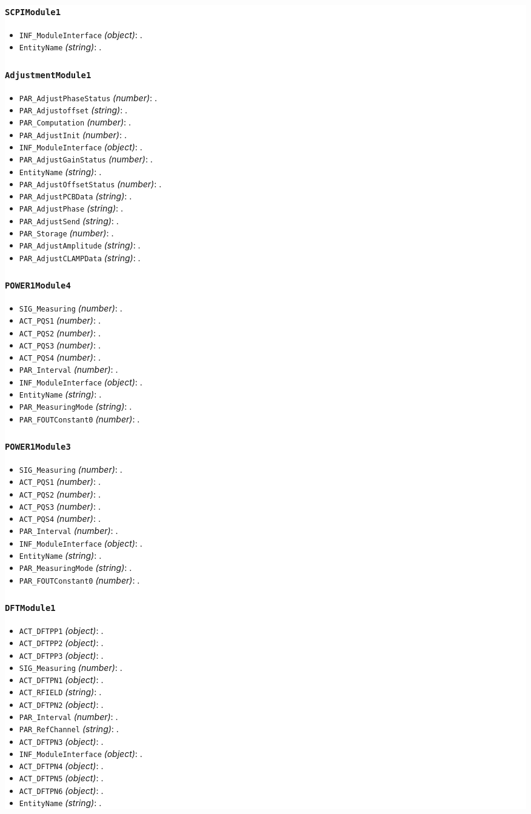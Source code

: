 ### `SCPIModule1`
  - `INF_ModuleInterface` *(object)*: .
  - `EntityName` *(string)*: .

### `AdjustmentModule1`
  - `PAR_AdjustPhaseStatus` *(number)*: .
  - `PAR_Adjustoffset` *(string)*: .
  - `PAR_Computation` *(number)*: .
  - `PAR_AdjustInit` *(number)*: .
  - `INF_ModuleInterface` *(object)*: .
  - `PAR_AdjustGainStatus` *(number)*: .
  - `EntityName` *(string)*: .
  - `PAR_AdjustOffsetStatus` *(number)*: .
  - `PAR_AdjustPCBData` *(string)*: .
  - `PAR_AdjustPhase` *(string)*: .
  - `PAR_AdjustSend` *(string)*: .
  - `PAR_Storage` *(number)*: .
  - `PAR_AdjustAmplitude` *(string)*: .
  - `PAR_AdjustCLAMPData` *(string)*: .

### `POWER1Module4`
  - `SIG_Measuring` *(number)*: .
  - `ACT_PQS1` *(number)*: .
  - `ACT_PQS2` *(number)*: .
  - `ACT_PQS3` *(number)*: .
  - `ACT_PQS4` *(number)*: .
  - `PAR_Interval` *(number)*: .
  - `INF_ModuleInterface` *(object)*: .
  - `EntityName` *(string)*: .
  - `PAR_MeasuringMode` *(string)*: .
  - `PAR_FOUTConstant0` *(number)*: .

### `POWER1Module3`
  - `SIG_Measuring` *(number)*: .
  - `ACT_PQS1` *(number)*: .
  - `ACT_PQS2` *(number)*: .
  - `ACT_PQS3` *(number)*: .
  - `ACT_PQS4` *(number)*: .
  - `PAR_Interval` *(number)*: .
  - `INF_ModuleInterface` *(object)*: .
  - `EntityName` *(string)*: .
  - `PAR_MeasuringMode` *(string)*: .
  - `PAR_FOUTConstant0` *(number)*: .

### `DFTModule1`
  - `ACT_DFTPP1` *(object)*: .
  - `ACT_DFTPP2` *(object)*: .
  - `ACT_DFTPP3` *(object)*: .
  - `SIG_Measuring` *(number)*: .
  - `ACT_DFTPN1` *(object)*: .
  - `ACT_RFIELD` *(string)*: .
  - `ACT_DFTPN2` *(object)*: .
  - `PAR_Interval` *(number)*: .
  - `PAR_RefChannel` *(string)*: .
  - `ACT_DFTPN3` *(object)*: .
  - `INF_ModuleInterface` *(object)*: .
  - `ACT_DFTPN4` *(object)*: .
  - `ACT_DFTPN5` *(object)*: .
  - `ACT_DFTPN6` *(object)*: .
  - `EntityName` *(string)*: .
